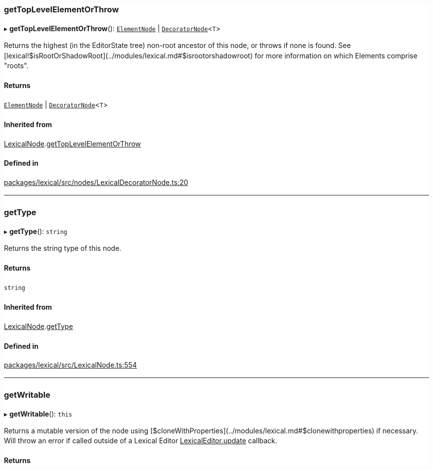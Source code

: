### getTopLevelElementOrThrow

▸ **getTopLevelElementOrThrow**(): [`ElementNode`](lexical.ElementNode.md) \| [`DecoratorNode`](lexical.DecoratorNode.md)\<`T`\>

Returns the highest (in the EditorState tree)
non-root ancestor of this node, or throws if none is found. See [lexical!$isRootOrShadowRoot](../modules/lexical.md#$isrootorshadowroot)
for more information on which Elements comprise "roots".

#### Returns

[`ElementNode`](lexical.ElementNode.md) \| [`DecoratorNode`](lexical.DecoratorNode.md)\<`T`\>

#### Inherited from

[LexicalNode](lexical.LexicalNode.md).[getTopLevelElementOrThrow](lexical.LexicalNode.md#gettoplevelelementorthrow)

#### Defined in

[packages/lexical/src/nodes/LexicalDecoratorNode.ts:20](https://github.com/QubitPi/lexical/tree/main/packages/lexical/src/nodes/LexicalDecoratorNode.ts#L20)

___

### getType

▸ **getType**(): `string`

Returns the string type of this node.

#### Returns

`string`

#### Inherited from

[LexicalNode](lexical.LexicalNode.md).[getType](lexical.LexicalNode.md#gettype)

#### Defined in

[packages/lexical/src/LexicalNode.ts:554](https://github.com/QubitPi/lexical/tree/main/packages/lexical/src/LexicalNode.ts#L554)

___

### getWritable

▸ **getWritable**(): `this`

Returns a mutable version of the node using [$cloneWithProperties](../modules/lexical.md#$clonewithproperties)
if necessary. Will throw an error if called outside of a Lexical Editor
[LexicalEditor.update](lexical.LexicalEditor.md#update) callback.

#### Returns

